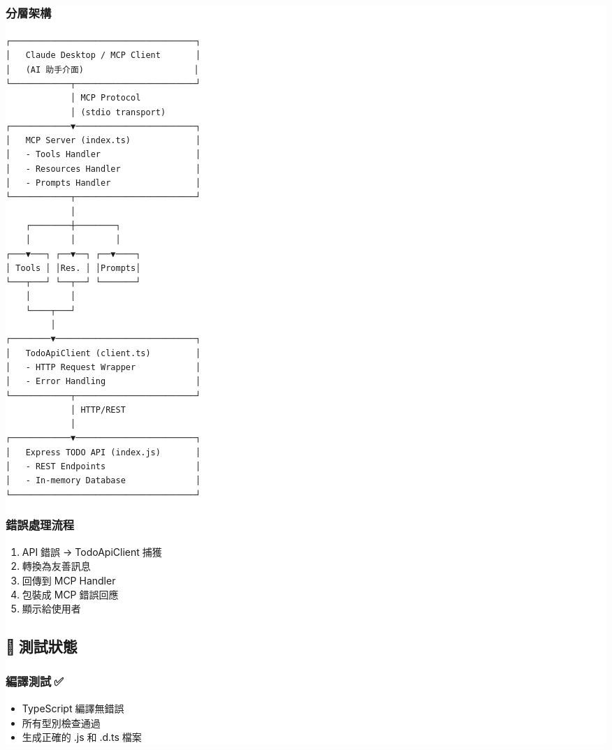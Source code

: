 ### 分層架構
```
┌─────────────────────────────────────┐
│   Claude Desktop / MCP Client       │
│   (AI 助手介面)                      │
└────────────┬────────────────────────┘
             │ MCP Protocol
             │ (stdio transport)
┌────────────▼────────────────────────┐
│   MCP Server (index.ts)             │
│   - Tools Handler                   │
│   - Resources Handler               │
│   - Prompts Handler                 │
└────────────┬────────────────────────┘
             │
    ┌────────┼────────┐
    │        │        │
┌───▼───┐ ┌──▼──┐ ┌──▼────┐
│ Tools │ │Res. │ │Prompts│
└───┬───┘ └──┬──┘ └───────┘
    │        │
    └────┬───┘
         │
┌────────▼────────────────────────────┐
│   TodoApiClient (client.ts)         │
│   - HTTP Request Wrapper            │
│   - Error Handling                  │
└────────────┬────────────────────────┘
             │ HTTP/REST
             │
┌────────────▼────────────────────────┐
│   Express TODO API (index.js)       │
│   - REST Endpoints                  │
│   - In-memory Database              │
└─────────────────────────────────────┘
```

### 錯誤處理流程
1. API 錯誤 → TodoApiClient 捕獲
2. 轉換為友善訊息
3. 回傳到 MCP Handler
4. 包裝成 MCP 錯誤回應
5. 顯示給使用者

## 🧪 測試狀態

### 編譯測試 ✅
- TypeScript 編譯無錯誤
- 所有型別檢查通過
- 生成正確的 .js 和 .d.ts 檔案

